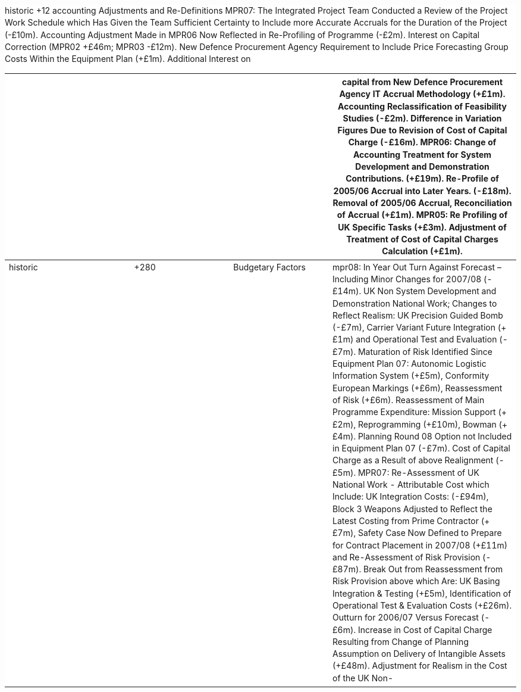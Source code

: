 </Td>
</Tr>
<tr>
<td>historic</Td>
<td>+12</Td>
<td>accounting Adjustments and Re-Definitions</Td>
<td>
MPR07: The Integrated Project Team Conducted a Review of the Project Work Schedule which Has Given the Team Sufficient Certainty to Include more Accurate Accruals for the Duration of the Project (-£10m). Accounting Adjustment Made in MPR06 Now Reflected in Re-Profiling of Programme (-£2m). Interest on Capital Correction (MPR02
+£46m; MPR03 -£12m). New Defence Procurement Agency Requirement to Include Price Forecasting Group Costs Within the Equipment Plan (+£1m). Additional Interest on
</Td>
</Tr>
</Tbody>
</Table>

<table>
<colgroup>
<col Style="Width: 24%" />
<col Style="Width: 19%" />
<col Style="Width: 19%" />
<col Style="Width: 36%" />
</Colgroup>
<thead>
<tr>
<th></Th>
<th></Th>
<th></Th>
<th>capital from New Defence Procurement Agency IT Accrual Methodology (+£1m). Accounting Reclassification of Feasibility Studies (-£2m). Difference in Variation Figures Due to Revision of Cost of Capital Charge (-£16m). MPR06: Change of Accounting Treatment for System Development and Demonstration Contributions. (+£19m). Re-Profile of 2005/06 Accrual into Later Years. (-£18m). Removal of 2005/06 Accrual, Reconciliation of Accrual (+£1m). MPR05: Re Profiling of UK Specific Tasks (+£3m). Adjustment of Treatment of Cost of Capital Charges Calculation (+£1m).</Th>
</Tr>
</Thead>
<tbody>
<tr>
<td>historic</Td>
<td>+280</Td>
<td>
Budgetary Factors
</Td>
<td>mpr08: In Year Out Turn Against Forecast –
Including Minor Changes for 2007/08 (-£14m). UK Non System Development and Demonstration National Work;
Changes to Reflect Realism: UK Precision Guided Bomb (-£7m), Carrier Variant Future Integration (+£1m) and Operational Test and Evaluation (-£7m). Maturation of Risk Identified Since Equipment Plan 07: Autonomic Logistic Information System (+£5m), Conformity European Markings (+£6m), Reassessment of Risk (+£6m). Reassessment of Main Programme Expenditure: Mission Support (+£2m), Reprogramming (+£10m), Bowman (+£4m). Planning Round 08 Option not Included in Equipment Plan 07 (-£7m). Cost of Capital Charge as a Result of above Realignment (-£5m). MPR07: Re-Assessment of UK National Work -
Attributable Cost which Include: UK Integration Costs: (-£94m), Block 3 Weapons Adjusted to Reflect the Latest Costing from Prime Contractor (+£7m), Safety Case Now Defined to Prepare for Contract Placement in 2007/08 (+£11m) and Re-Assessment of Risk Provision (-£87m). Break Out from Reassessment from Risk Provision above which Are: UK Basing Integration &amp; Testing (+£5m), Identification of Operational Test
&amp; Evaluation Costs (+£26m). Outturn for 2006/07 Versus Forecast (-£6m). Increase in Cost of Capital Charge Resulting from Change of Planning Assumption on Delivery of Intangible Assets (+£48m). Adjustment for Realism in the Cost of the UK Non-</Td>
</Tr>
</Tbody>